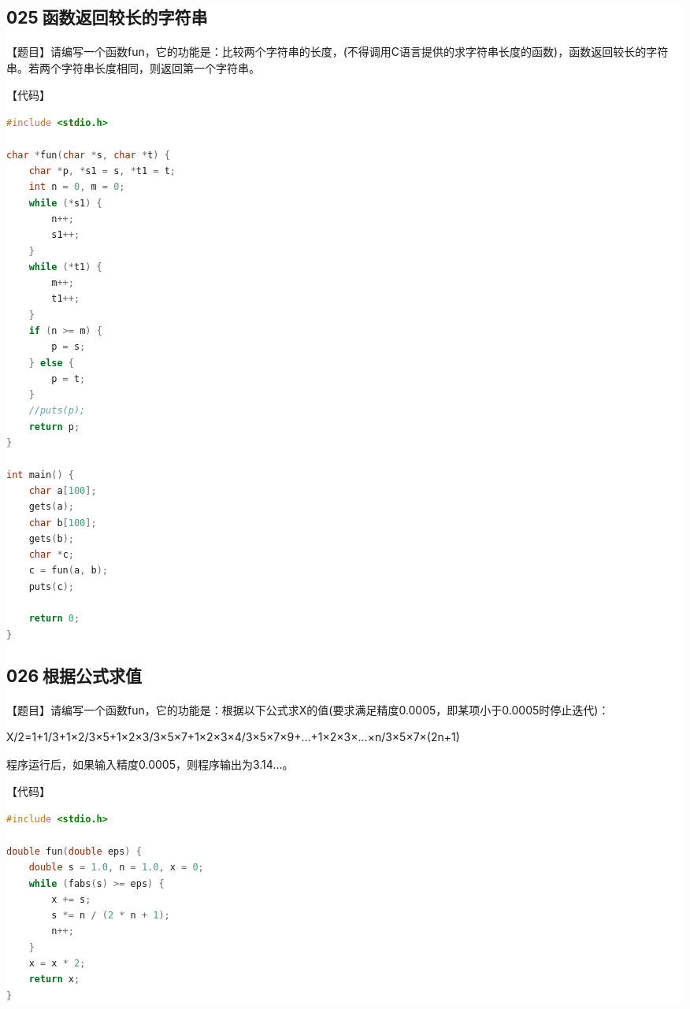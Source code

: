 ## 025 函数返回较长的字符串

【题目】请编写一个函数fun，它的功能是：比较两个字符串的长度，(不得调用C语言提供的求字符串长度的函数)，函数返回较长的字符串。若两个字符串长度相同，则返回第一个字符串。

【代码】

```c
#include <stdio.h>

char *fun(char *s, char *t) {
    char *p, *s1 = s, *t1 = t;
    int n = 0, m = 0;
    while (*s1) {
        n++;
        s1++;
    }
    while (*t1) {
        m++;
        t1++;
    }
    if (n >= m) {
        p = s;
    } else {
        p = t;
    }
    //puts(p);
    return p;
}

int main() {
    char a[100];
    gets(a);
    char b[100];
    gets(b);
    char *c;    
    c = fun(a, b);
    puts(c);

    return 0;
}
```

## 026 根据公式求值

【题目】请编写一个函数fun，它的功能是：根据以下公式求X的值(要求满足精度0.0005，即某项小于0.0005时停止迭代)：

X/2=1+1/3+1×2/3×5+1×2×3/3×5×7+1×2×3×4/3×5×7×9+...+1×2×3×...×n/3×5×7×(2n+1)

程序运行后，如果输入精度0.0005，则程序输出为3.14...。

【代码】

```c
#include <stdio.h>

double fun(double eps) {
    double s = 1.0, n = 1.0, x = 0;
    while (fabs(s) >= eps) {
        x += s;
        s *= n / (2 * n + 1);
        n++;
    }
    x = x * 2;
    return x;
}

```
